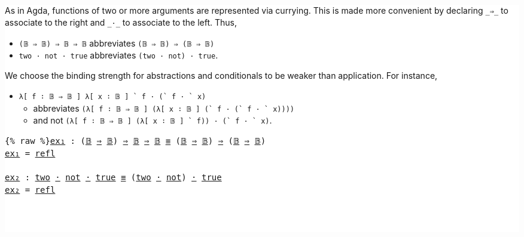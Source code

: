 As in Agda, functions of two or more arguments are represented via
currying. This is made more convenient by declaring `_⇒_` to
associate to the right and `_·_` to associate to the left.
Thus,

* `(𝔹 ⇒ 𝔹) ⇒ 𝔹 ⇒ 𝔹` abbreviates `(𝔹 ⇒ 𝔹) ⇒ (𝔹 ⇒ 𝔹)`
* `two · not · true` abbreviates `(two · not) · true`.

We choose the binding strength for abstractions and conditionals
to be weaker than application. For instance,

* `` λ[ f ∶ 𝔹 ⇒ 𝔹 ] λ[ x ∶ 𝔹 ] ` f · (` f · ` x) ``
  - abbreviates `` (λ[ f ∶ 𝔹 ⇒ 𝔹 ] (λ[ x ∶ 𝔹 ] (` f · (` f · ` x)))) ``
  - and not `` (λ[ f ∶ 𝔹 ⇒ 𝔹 ] (λ[ x ∶ 𝔹 ] ` f)) · (` f · ` x) ``.

<pre class="Agda">{% raw %}<a id="ex₁"></a><a id="8432" href="{% endraw %}{{ site.baseurl }}{% link out/Stlc.md %}{% raw %}#8432" class="Function">ex₁</a> <a id="8436" class="Symbol">:</a> <a id="8438" class="Symbol">(</a><a id="8439" href="{% endraw %}{{ site.baseurl }}{% link out/Stlc.md %}{% raw %}#2610" class="InductiveConstructor">𝔹</a> <a id="8441" href="{% endraw %}{{ site.baseurl }}{% link out/Stlc.md %}{% raw %}#2583" class="InductiveConstructor Operator">⇒</a> <a id="8443" href="{% endraw %}{{ site.baseurl }}{% link out/Stlc.md %}{% raw %}#2610" class="InductiveConstructor">𝔹</a><a id="8444" class="Symbol">)</a> <a id="8446" href="{% endraw %}{{ site.baseurl }}{% link out/Stlc.md %}{% raw %}#2583" class="InductiveConstructor Operator">⇒</a> <a id="8448" href="{% endraw %}{{ site.baseurl }}{% link out/Stlc.md %}{% raw %}#2610" class="InductiveConstructor">𝔹</a> <a id="8450" href="{% endraw %}{{ site.baseurl }}{% link out/Stlc.md %}{% raw %}#2583" class="InductiveConstructor Operator">⇒</a> <a id="8452" href="{% endraw %}{{ site.baseurl }}{% link out/Stlc.md %}{% raw %}#2610" class="InductiveConstructor">𝔹</a> <a id="8454" href="https://agda.github.io/agda-stdlib/Agda.Builtin.Equality.html#83" class="Datatype Operator">≡</a> <a id="8456" class="Symbol">(</a><a id="8457" href="{% endraw %}{{ site.baseurl }}{% link out/Stlc.md %}{% raw %}#2610" class="InductiveConstructor">𝔹</a> <a id="8459" href="{% endraw %}{{ site.baseurl }}{% link out/Stlc.md %}{% raw %}#2583" class="InductiveConstructor Operator">⇒</a> <a id="8461" href="{% endraw %}{{ site.baseurl }}{% link out/Stlc.md %}{% raw %}#2610" class="InductiveConstructor">𝔹</a><a id="8462" class="Symbol">)</a> <a id="8464" href="{% endraw %}{{ site.baseurl }}{% link out/Stlc.md %}{% raw %}#2583" class="InductiveConstructor Operator">⇒</a> <a id="8466" class="Symbol">(</a><a id="8467" href="{% endraw %}{{ site.baseurl }}{% link out/Stlc.md %}{% raw %}#2610" class="InductiveConstructor">𝔹</a> <a id="8469" href="{% endraw %}{{ site.baseurl }}{% link out/Stlc.md %}{% raw %}#2583" class="InductiveConstructor Operator">⇒</a> <a id="8471" href="{% endraw %}{{ site.baseurl }}{% link out/Stlc.md %}{% raw %}#2610" class="InductiveConstructor">𝔹</a><a id="8472" class="Symbol">)</a>
<a id="8474" href="{% endraw %}{{ site.baseurl }}{% link out/Stlc.md %}{% raw %}#8432" class="Function">ex₁</a> <a id="8478" class="Symbol">=</a> <a id="8480" href="https://agda.github.io/agda-stdlib/Agda.Builtin.Equality.html#140" class="InductiveConstructor">refl</a>

<a id="ex₂"></a><a id="8486" href="{% endraw %}{{ site.baseurl }}{% link out/Stlc.md %}{% raw %}#8486" class="Function">ex₂</a> <a id="8490" class="Symbol">:</a> <a id="8492" href="{% endraw %}{{ site.baseurl }}{% link out/Stlc.md %}{% raw %}#5726" class="Function">two</a> <a id="8496" href="{% endraw %}{{ site.baseurl }}{% link out/Stlc.md %}{% raw %}#3708" class="InductiveConstructor Operator">·</a> <a id="8498" href="{% endraw %}{{ site.baseurl }}{% link out/Stlc.md %}{% raw %}#5722" class="Function">not</a> <a id="8502" href="{% endraw %}{{ site.baseurl }}{% link out/Stlc.md %}{% raw %}#3708" class="InductiveConstructor Operator">·</a> <a id="8504" href="{% endraw %}{{ site.baseurl }}{% link out/Stlc.md %}{% raw %}#3735" class="InductiveConstructor">true</a> <a id="8509" href="https://agda.github.io/agda-stdlib/Agda.Builtin.Equality.html#83" class="Datatype Operator">≡</a> <a id="8511" class="Symbol">(</a><a id="8512" href="{% endraw %}{{ site.baseurl }}{% link out/Stlc.md %}{% raw %}#5726" class="Function">two</a> <a id="8516" href="{% endraw %}{{ site.baseurl }}{% link out/Stlc.md %}{% raw %}#3708" class="InductiveConstructor Operator">·</a> <a id="8518" href="{% endraw %}{{ site.baseurl }}{% link out/Stlc.md %}{% raw %}#5722" class="Function">not</a><a id="8521" class="Symbol">)</a> <a id="8523" href="{% endraw %}{{ site.baseurl }}{% link out/Stlc.md %}{% raw %}#3708" class="InductiveConstructor Operator">·</a> <a id="8525" href="{% endraw %}{{ site.baseurl }}{% link out/Stlc.md %}{% raw %}#3735" class="InductiveConstructor">true</a>
<a id="8530" href="{% endraw %}{{ site.baseurl }}{% link out/Stlc.md %}{% raw %}#8486" class="Function">ex₂</a> <a id="8534" class="Symbol">=</a> <a id="8536" href="https://agda.github.io/agda-stdlib/Agda.Builtin.Equality.html#140" class="InductiveConstructor">refl</a>
